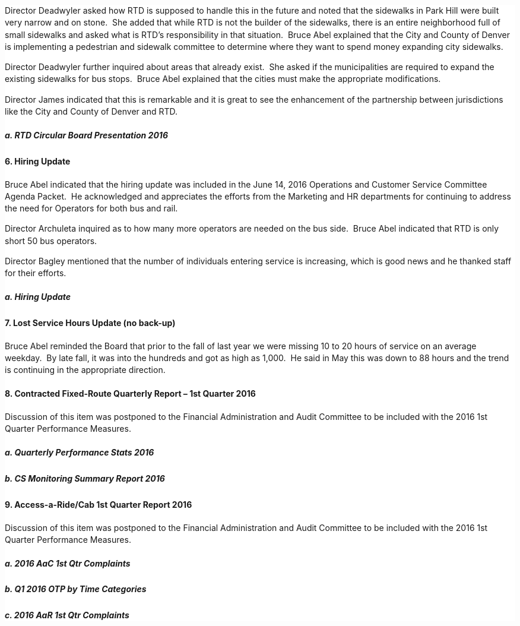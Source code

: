 Director Deadwyler asked how RTD is supposed to handle this in the future and noted that the sidewalks in Park Hill were built very narrow and on stone.  She added that while RTD is not the builder of the sidewalks, there is an entire neighborhood full of small sidewalks and asked what is RTD’s responsibility in that situation.  Bruce Abel explained that the City and County of Denver is implementing a pedestrian and sidewalk committee to determine where they want to spend money expanding city sidewalks.

Director Deadwyler further inquired about areas that already exist.  She asked if the municipalities are required to expand the existing sidewalks for bus stops.  Bruce Abel explained that the cities must make the appropriate modifications.

Director James indicated that this is remarkable and it is great to see the enhancement of the partnership between jurisdictions like the City and County of Denver and RTD.

##### a. RTD Circular Board Presentation 2016

#### 6. Hiring Update

Bruce Abel indicated that the hiring update was included in the June 14, 2016 Operations and Customer Service Committee Agenda Packet.  He acknowledged and appreciates the efforts from the Marketing and HR departments for continuing to address the need for Operators for both bus and rail.

Director Archuleta inquired as to how many more operators are needed on the bus side.  Bruce Abel indicated that RTD is only short 50 bus operators.

Director Bagley mentioned that the number of individuals entering service is increasing, which is good news and he thanked staff for their efforts.

##### a. Hiring Update

#### 7. Lost Service Hours Update (no back-up)

Bruce Abel reminded the Board that prior to the fall of last year we were missing 10 to 20 hours of service on an average weekday.  By late fall, it was into the hundreds and got as high as 1,000.  He said in May this was down to 88 hours and the trend is continuing in the appropriate direction.

#### 8. Contracted Fixed-Route Quarterly Report – 1st Quarter 2016

Discussion of this item was postponed to the Financial Administration and Audit Committee to be included with the 2016 1st Quarter Performance Measures.

##### a. Quarterly Performance Stats 2016

##### b. CS Monitoring Summary Report 2016

#### 9. Access-a-Ride/Cab 1st Quarter Report 2016

Discussion of this item was postponed to the Financial Administration and Audit Committee to be included with the 2016 1st Quarter Performance Measures.

##### a. 2016 AaC 1st Qtr Complaints

##### b. Q1 2016 OTP by Time Categories

##### c. 2016 AaR 1st Qtr Complaints

